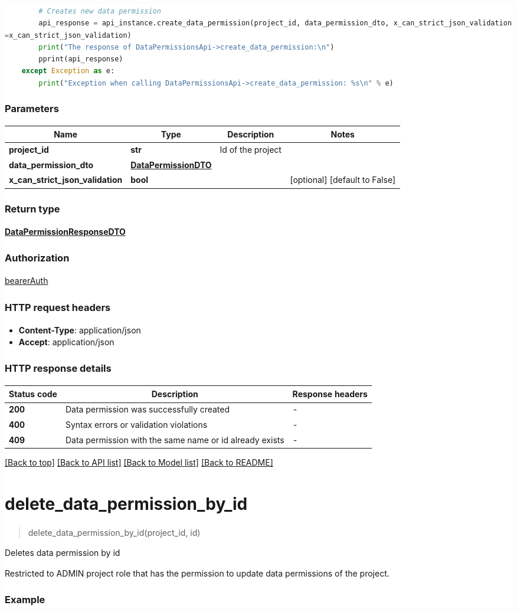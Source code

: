 ```python
        # Creates new data permission
        api_response = api_instance.create_data_permission(project_id, data_permission_dto, x_can_strict_json_validation=x_can_strict_json_validation)
        print("The response of DataPermissionsApi->create_data_permission:\n")
        pprint(api_response)
    except Exception as e:
        print("Exception when calling DataPermissionsApi->create_data_permission: %s\n" % e)
```



### Parameters


Name | Type | Description  | Notes
------------- | ------------- | ------------- | -------------
 **project_id** | **str**| Id of the project | 
 **data_permission_dto** | [**DataPermissionDTO**](DataPermissionDTO.md)|  | 
 **x_can_strict_json_validation** | **bool**|  | [optional] [default to False]

### Return type

[**DataPermissionResponseDTO**](DataPermissionResponseDTO.md)

### Authorization

[bearerAuth](../README.md#bearerAuth)

### HTTP request headers

 - **Content-Type**: application/json
 - **Accept**: application/json

### HTTP response details

| Status code | Description | Response headers |
|-------------|-------------|------------------|
**200** | Data permission was successfully created |  -  |
**400** | Syntax errors or validation violations |  -  |
**409** | Data permission with the same name or id already exists |  -  |

[[Back to top]](#) [[Back to API list]](../README.md#documentation-for-api-endpoints) [[Back to Model list]](../README.md#documentation-for-models) [[Back to README]](../README.md)

# **delete_data_permission_by_id**
> delete_data_permission_by_id(project_id, id)

Deletes data permission by id

Restricted to ADMIN project role that has the permission to update data permissions of the project.

### Example
